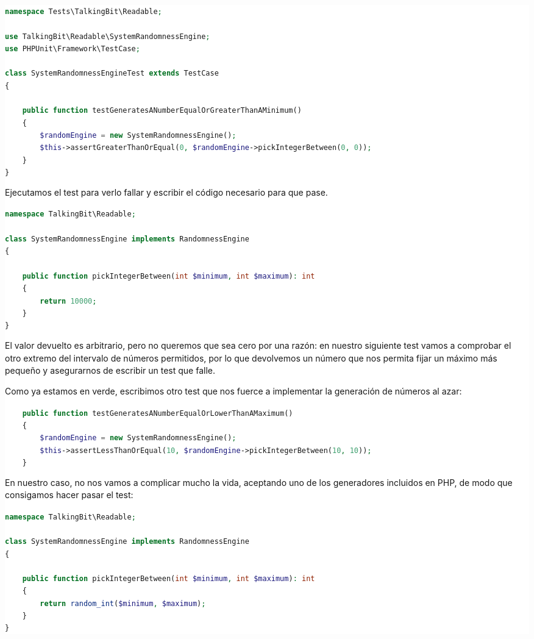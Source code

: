 ```php
namespace Tests\TalkingBit\Readable;

use TalkingBit\Readable\SystemRandomnessEngine;
use PHPUnit\Framework\TestCase;

class SystemRandomnessEngineTest extends TestCase
{

    public function testGeneratesANumberEqualOrGreaterThanAMinimum()
    {
        $randomEngine = new SystemRandomnessEngine();
        $this->assertGreaterThanOrEqual(0, $randomEngine->pickIntegerBetween(0, 0));
    }
}
```

Ejecutamos el test para verlo fallar y escribir el código necesario para que pase.

```php
namespace TalkingBit\Readable;

class SystemRandomnessEngine implements RandomnessEngine
{

    public function pickIntegerBetween(int $minimum, int $maximum): int
    {
        return 10000;
    }
}
```

El valor devuelto es arbitrario, pero no queremos que sea cero por una razón: en nuestro siguiente test vamos a comprobar el otro extremo del intervalo de números permitidos, por lo que devolvemos un número que nos permita fijar un máximo más pequeño y asegurarnos de escribir un test que falle.

Como ya estamos en verde, escribimos otro test que nos fuerce a implementar la generación de números al azar:

```php
    public function testGeneratesANumberEqualOrLowerThanAMaximum()
    {
        $randomEngine = new SystemRandomnessEngine();
        $this->assertLessThanOrEqual(10, $randomEngine->pickIntegerBetween(10, 10));
    }
```

En nuestro caso, no nos vamos a complicar mucho la vida, aceptando uno de los generadores incluidos en PHP, de modo que consigamos hacer pasar el test:

```php
namespace TalkingBit\Readable;

class SystemRandomnessEngine implements RandomnessEngine
{

    public function pickIntegerBetween(int $minimum, int $maximum): int
    {
        return random_int($minimum, $maximum);
    }
}
```
